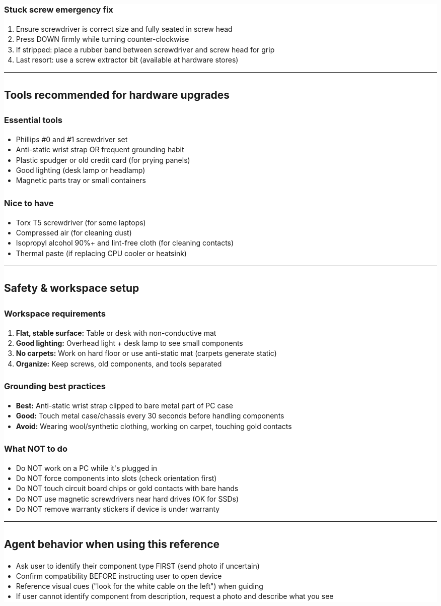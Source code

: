 ### Stuck screw emergency fix
1. Ensure screwdriver is correct size and fully seated in screw head
2. Press DOWN firmly while turning counter-clockwise
3. If stripped: place a rubber band between screwdriver and screw head for grip
4. Last resort: use a screw extractor bit (available at hardware stores)

---

## Tools recommended for hardware upgrades

### Essential tools
- Phillips #0 and #1 screwdriver set
- Anti-static wrist strap OR frequent grounding habit
- Plastic spudger or old credit card (for prying panels)
- Good lighting (desk lamp or headlamp)
- Magnetic parts tray or small containers

### Nice to have
- Torx T5 screwdriver (for some laptops)
- Compressed air (for cleaning dust)
- Isopropyl alcohol 90%+ and lint-free cloth (for cleaning contacts)
- Thermal paste (if replacing CPU cooler or heatsink)

---

## Safety & workspace setup

### Workspace requirements
1. **Flat, stable surface:** Table or desk with non-conductive mat
2. **Good lighting:** Overhead light + desk lamp to see small components
3. **No carpets:** Work on hard floor or use anti-static mat (carpets generate static)
4. **Organize:** Keep screws, old components, and tools separated

### Grounding best practices
- **Best:** Anti-static wrist strap clipped to bare metal part of PC case
- **Good:** Touch metal case/chassis every 30 seconds before handling components
- **Avoid:** Wearing wool/synthetic clothing, working on carpet, touching gold contacts

### What NOT to do
- Do NOT work on a PC while it's plugged in
- Do NOT force components into slots (check orientation first)
- Do NOT touch circuit board chips or gold contacts with bare hands
- Do NOT use magnetic screwdrivers near hard drives (OK for SSDs)
- Do NOT remove warranty stickers if device is under warranty

---

## Agent behavior when using this reference
- Ask user to identify their component type FIRST (send photo if uncertain)
- Confirm compatibility BEFORE instructing user to open device
- Reference visual cues ("look for the white cable on the left") when guiding
- If user cannot identify component from description, request a photo and describe what you see
